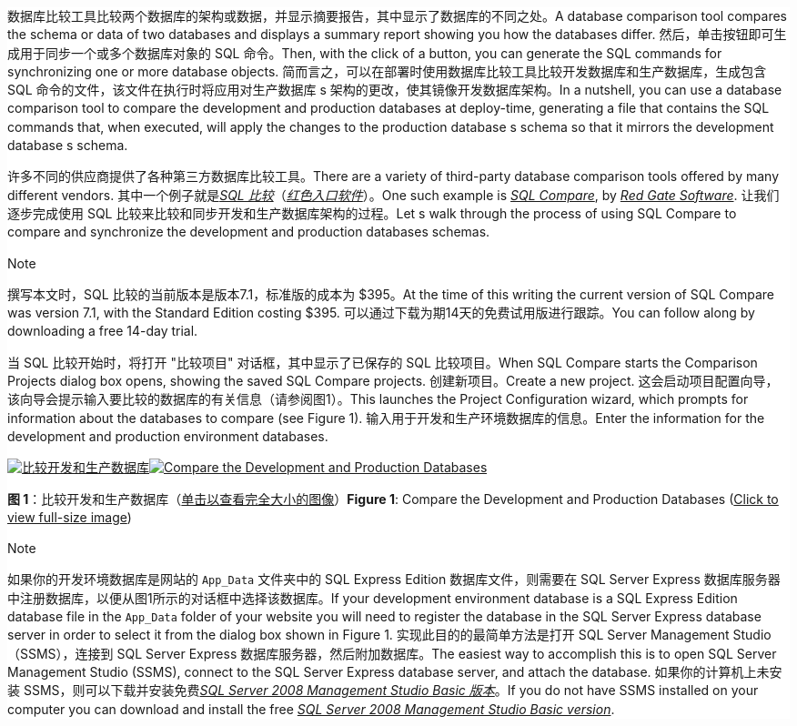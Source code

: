 <span data-ttu-id="5d09a-199">数据库比较工具比较两个数据库的架构或数据，并显示摘要报告，其中显示了数据库的不同之处。</span><span class="sxs-lookup"><span data-stu-id="5d09a-199">A database comparison tool compares the schema or data of two databases and displays a summary report showing you how the databases differ.</span></span> <span data-ttu-id="5d09a-200">然后，单击按钮即可生成用于同步一个或多个数据库对象的 SQL 命令。</span><span class="sxs-lookup"><span data-stu-id="5d09a-200">Then, with the click of a button, you can generate the SQL commands for synchronizing one or more database objects.</span></span> <span data-ttu-id="5d09a-201">简而言之，可以在部署时使用数据库比较工具比较开发数据库和生产数据库，生成包含 SQL 命令的文件，该文件在执行时将应用对生产数据库 s 架构的更改，使其镜像开发数据库架构。</span><span class="sxs-lookup"><span data-stu-id="5d09a-201">In a nutshell, you can use a database comparison tool to compare the development and production databases at deploy-time, generating a file that contains the SQL commands that, when executed, will apply the changes to the production database s schema so that it mirrors the development database s schema.</span></span>

<span data-ttu-id="5d09a-202">许多不同的供应商提供了各种第三方数据库比较工具。</span><span class="sxs-lookup"><span data-stu-id="5d09a-202">There are a variety of third-party database comparison tools offered by many different vendors.</span></span> <span data-ttu-id="5d09a-203">其中一个例子就是[*SQL 比较*](http://www.red-gate.com/products/SQL_Compare/)（[*红色入口软件*](http://www.red-gate.com/)）。</span><span class="sxs-lookup"><span data-stu-id="5d09a-203">One such example is [*SQL Compare*](http://www.red-gate.com/products/SQL_Compare/), by [*Red Gate Software*](http://www.red-gate.com/).</span></span> <span data-ttu-id="5d09a-204">让我们逐步完成使用 SQL 比较来比较和同步开发和生产数据库架构的过程。</span><span class="sxs-lookup"><span data-stu-id="5d09a-204">Let s walk through the process of using SQL Compare to compare and synchronize the development and production databases schemas.</span></span>

> [!NOTE]
> <span data-ttu-id="5d09a-205">撰写本文时，SQL 比较的当前版本是版本7.1，标准版的成本为 $395。</span><span class="sxs-lookup"><span data-stu-id="5d09a-205">At the time of this writing the current version of SQL Compare was version 7.1, with the Standard Edition costing $395.</span></span> <span data-ttu-id="5d09a-206">可以通过下载为期14天的免费试用版进行跟踪。</span><span class="sxs-lookup"><span data-stu-id="5d09a-206">You can follow along by downloading a free 14-day trial.</span></span>

<span data-ttu-id="5d09a-207">当 SQL 比较开始时，将打开 "比较项目" 对话框，其中显示了已保存的 SQL 比较项目。</span><span class="sxs-lookup"><span data-stu-id="5d09a-207">When SQL Compare starts the Comparison Projects dialog box opens, showing the saved SQL Compare projects.</span></span> <span data-ttu-id="5d09a-208">创建新项目。</span><span class="sxs-lookup"><span data-stu-id="5d09a-208">Create a new project.</span></span> <span data-ttu-id="5d09a-209">这会启动项目配置向导，该向导会提示输入要比较的数据库的有关信息（请参阅图1）。</span><span class="sxs-lookup"><span data-stu-id="5d09a-209">This launches the Project Configuration wizard, which prompts for information about the databases to compare (see Figure 1).</span></span> <span data-ttu-id="5d09a-210">输入用于开发和生产环境数据库的信息。</span><span class="sxs-lookup"><span data-stu-id="5d09a-210">Enter the information for the development and production environment databases.</span></span>

<span data-ttu-id="5d09a-211">[![比较开发和生产数据库](strategies-for-database-development-and-deployment-vb/_static/image2.jpg)](strategies-for-database-development-and-deployment-vb/_static/image1.jpg)</span><span class="sxs-lookup"><span data-stu-id="5d09a-211">[![Compare the Development and Production Databases](strategies-for-database-development-and-deployment-vb/_static/image2.jpg)](strategies-for-database-development-and-deployment-vb/_static/image1.jpg)</span></span>

<span data-ttu-id="5d09a-212">**图 1**：比较开发和生产数据库（[单击以查看完全大小的图像](strategies-for-database-development-and-deployment-vb/_static/image3.jpg)）</span><span class="sxs-lookup"><span data-stu-id="5d09a-212">**Figure 1**: Compare the Development and Production Databases ([Click to view full-size image](strategies-for-database-development-and-deployment-vb/_static/image3.jpg))</span></span>

> [!NOTE]
> <span data-ttu-id="5d09a-213">如果你的开发环境数据库是网站的 `App_Data` 文件夹中的 SQL Express Edition 数据库文件，则需要在 SQL Server Express 数据库服务器中注册数据库，以便从图1所示的对话框中选择该数据库。</span><span class="sxs-lookup"><span data-stu-id="5d09a-213">If your development environment database is a SQL Express Edition database file in the `App_Data` folder of your website you will need to register the database in the SQL Server Express database server in order to select it from the dialog box shown in Figure 1.</span></span> <span data-ttu-id="5d09a-214">实现此目的的最简单方法是打开 SQL Server Management Studio （SSMS），连接到 SQL Server Express 数据库服务器，然后附加数据库。</span><span class="sxs-lookup"><span data-stu-id="5d09a-214">The easiest way to accomplish this is to open SQL Server Management Studio (SSMS), connect to the SQL Server Express database server, and attach the database.</span></span> <span data-ttu-id="5d09a-215">如果你的计算机上未安装 SSMS，则可以下载并安装免费[*SQL Server 2008 Management Studio Basic 版本*](https://www.microsoft.com/downloads/details.aspx?FamilyId=7522A683-4CB2-454E-B908-E805E9BD4E28&amp;displaylang=en)。</span><span class="sxs-lookup"><span data-stu-id="5d09a-215">If you do not have SSMS installed on your computer you can download and install the free [*SQL Server 2008 Management Studio Basic version*](https://www.microsoft.com/downloads/details.aspx?FamilyId=7522A683-4CB2-454E-B908-E805E9BD4E28&amp;displaylang=en).</span></span>
